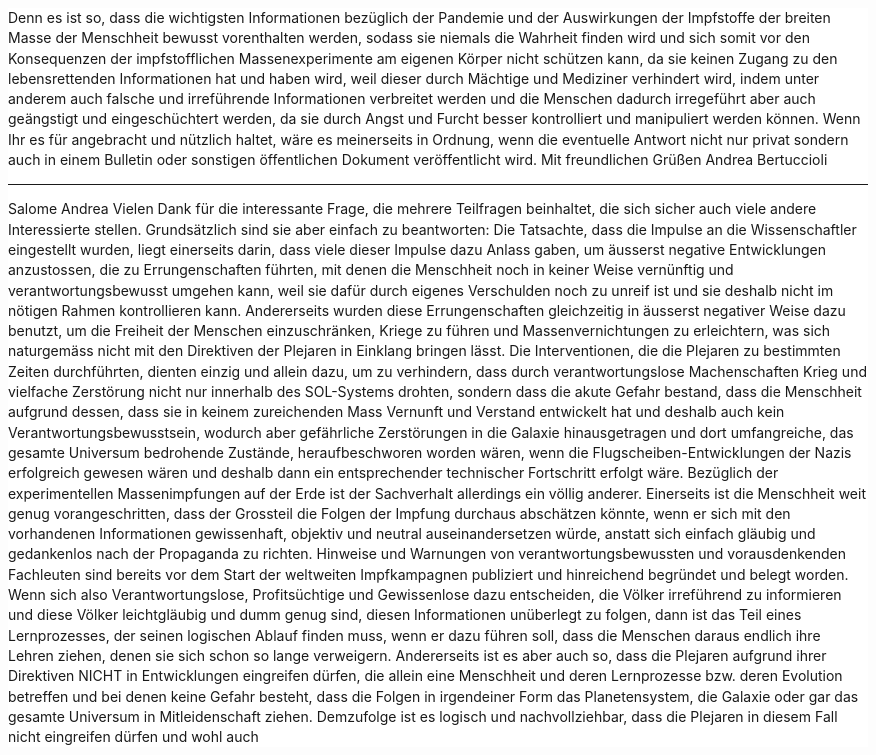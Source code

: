 Denn es ist so, dass die wichtigsten Informationen bezüglich der Pandemie und der Auswirkungen der
Impfstoffe der breiten Masse der Menschheit bewusst vorenthalten werden, sodass sie niemals die Wahrheit finden wird und sich somit vor den Konsequenzen der impfstofflichen Massenexperimente am eigenen Körper nicht schützen kann, da sie keinen Zugang zu den lebensrettenden Informationen hat und haben wird, weil dieser durch Mächtige und Mediziner verhindert wird, indem unter anderem auch falsche
und irreführende Informationen verbreitet werden und die Menschen dadurch irregeführt aber auch geängstigt und eingeschüchtert werden, da sie durch Angst und Furcht besser kontrolliert und manipuliert
werden können.
Wenn Ihr es für angebracht und nützlich haltet, wäre es meinerseits in Ordnung, wenn die eventuelle Antwort nicht nur privat sondern auch in einem Bulletin oder sonstigen öffentlichen Dokument veröffentlicht
wird.
Mit freundlichen Grüßen
Andrea Bertuccioli


-----

Salome Andrea
Vielen Dank für die interessante Frage, die mehrere Teilfragen beinhaltet, die sich sicher auch viele andere Interessierte stellen.
Grundsätzlich sind sie aber einfach zu beantworten: Die Tatsachte, dass die Impulse an die Wissenschaftler eingestellt wurden, liegt einerseits darin, dass viele dieser Impulse dazu Anlass gaben, um äusserst
negative Entwicklungen anzustossen, die zu Errungenschaften führten, mit denen die Menschheit noch in
keiner Weise vernünftig und verantwortungsbewusst umgehen kann, weil sie dafür durch eigenes Verschulden noch zu unreif ist und sie deshalb nicht im nötigen Rahmen kontrollieren kann. Andererseits
wurden diese Errungenschaften gleichzeitig in äusserst negativer Weise dazu benutzt, um die Freiheit der
Menschen einzuschränken, Kriege zu führen und Massenvernichtungen zu erleichtern, was sich naturgemäss nicht mit den Direktiven der Plejaren in Einklang bringen lässt.
Die Interventionen, die die Plejaren zu bestimmten Zeiten durchführten, dienten einzig und allein dazu,
um zu verhindern, dass durch verantwortungslose Machenschaften Krieg und vielfache Zerstörung nicht
nur innerhalb des SOL-Systems drohten, sondern dass die akute Gefahr bestand, dass die Menschheit
aufgrund dessen, dass sie in keinem zureichenden Mass Vernunft und Verstand entwickelt hat und deshalb auch kein Verantwortungsbewusstsein, wodurch aber gefährliche Zerstörungen in die Galaxie hinausgetragen und dort umfangreiche, das gesamte Universum bedrohende Zustände, heraufbeschworen
worden wären, wenn die Flugscheiben-Entwicklungen der Nazis erfolgreich gewesen wären und deshalb
dann ein entsprechender technischer Fortschritt erfolgt wäre.
Bezüglich der experimentellen Massenimpfungen auf der Erde ist der Sachverhalt allerdings ein völlig
anderer. Einerseits ist die Menschheit weit genug vorangeschritten, dass der Grossteil die Folgen der Impfung durchaus abschätzen könnte, wenn er sich mit den vorhandenen Informationen gewissenhaft, objektiv und neutral auseinandersetzen würde, anstatt sich einfach gläubig und gedankenlos nach der Propaganda zu richten. Hinweise und Warnungen von verantwortungsbewussten und vorausdenkenden Fachleuten sind bereits vor dem Start der weltweiten Impfkampagnen publiziert und hinreichend begründet
und belegt worden. Wenn sich also Verantwortungslose, Profitsüchtige und Gewissenlose dazu entscheiden, die Völker irreführend zu informieren und diese Völker leichtgläubig und dumm genug sind, diesen
Informationen unüberlegt zu folgen, dann ist das Teil eines Lernprozesses, der seinen logischen Ablauf
finden muss, wenn er dazu führen soll, dass die Menschen daraus endlich ihre Lehren ziehen, denen sie
sich schon so lange verweigern. Andererseits ist es aber auch so, dass die Plejaren aufgrund ihrer Direktiven NICHT in Entwicklungen eingreifen dürfen, die allein eine Menschheit und deren Lernprozesse bzw.
deren Evolution betreffen und bei denen keine Gefahr besteht, dass die Folgen in irgendeiner Form das
Planetensystem, die Galaxie oder gar das gesamte Universum in Mitleidenschaft ziehen. Demzufolge ist
es logisch und nachvollziehbar, dass die Plejaren in diesem Fall nicht eingreifen dürfen und wohl auch